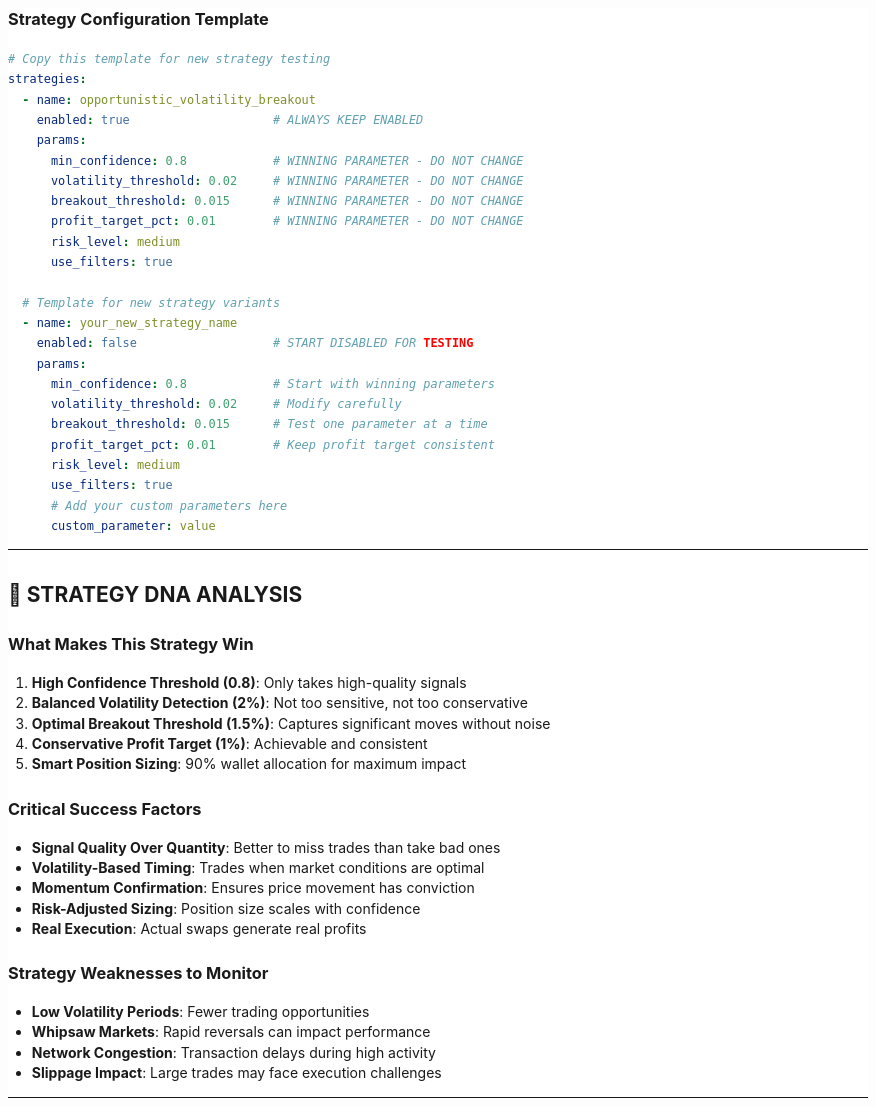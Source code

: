 ### **Strategy Configuration Template**
```yaml
# Copy this template for new strategy testing
strategies:
  - name: opportunistic_volatility_breakout
    enabled: true                    # ALWAYS KEEP ENABLED
    params:
      min_confidence: 0.8            # WINNING PARAMETER - DO NOT CHANGE
      volatility_threshold: 0.02     # WINNING PARAMETER - DO NOT CHANGE
      breakout_threshold: 0.015      # WINNING PARAMETER - DO NOT CHANGE
      profit_target_pct: 0.01        # WINNING PARAMETER - DO NOT CHANGE
      risk_level: medium
      use_filters: true

  # Template for new strategy variants
  - name: your_new_strategy_name
    enabled: false                   # START DISABLED FOR TESTING
    params:
      min_confidence: 0.8            # Start with winning parameters
      volatility_threshold: 0.02     # Modify carefully
      breakout_threshold: 0.015      # Test one parameter at a time
      profit_target_pct: 0.01        # Keep profit target consistent
      risk_level: medium
      use_filters: true
      # Add your custom parameters here
      custom_parameter: value
```

---

## 🧬 **STRATEGY DNA ANALYSIS**

### **What Makes This Strategy Win**
1. **High Confidence Threshold (0.8)**: Only takes high-quality signals
2. **Balanced Volatility Detection (2%)**: Not too sensitive, not too conservative
3. **Optimal Breakout Threshold (1.5%)**: Captures significant moves without noise
4. **Conservative Profit Target (1%)**: Achievable and consistent
5. **Smart Position Sizing**: 90% wallet allocation for maximum impact

### **Critical Success Factors**
- **Signal Quality Over Quantity**: Better to miss trades than take bad ones
- **Volatility-Based Timing**: Trades when market conditions are optimal
- **Momentum Confirmation**: Ensures price movement has conviction
- **Risk-Adjusted Sizing**: Position size scales with confidence
- **Real Execution**: Actual swaps generate real profits

### **Strategy Weaknesses to Monitor**
- **Low Volatility Periods**: Fewer trading opportunities
- **Whipsaw Markets**: Rapid reversals can impact performance
- **Network Congestion**: Transaction delays during high activity
- **Slippage Impact**: Large trades may face execution challenges

---